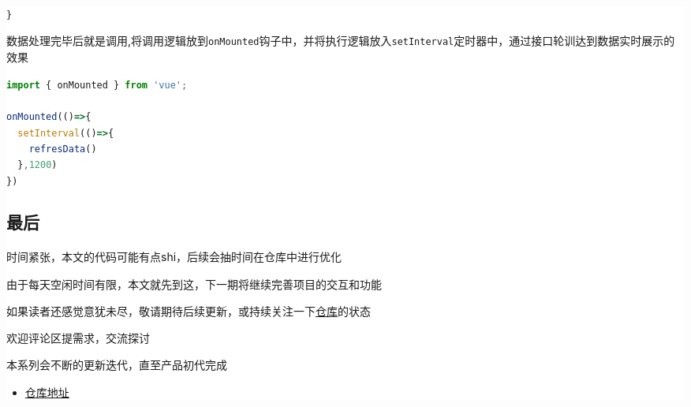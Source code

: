 ```js
}
```

数据处理完毕后就是调用,将调用逻辑放到`onMounted`钩子中，并将执行逻辑放入`setInterval`定时器中，通过接口轮训达到数据实时展示的效果
```js
import { onMounted } from 'vue';

onMounted(()=>{
  setInterval(()=>{
    refresData()
  },1200)
})
```

## 最后
时间紧张，本文的代码可能有点shi，后续会抽时间在仓库中进行优化

由于每天空闲时间有限，本文就先到这，下一期将继续完善项目的交互和功能

如果读者还感觉意犹未尽，敬请期待后续更新，或持续关注一下[仓库](https://github.com/Desain7/time-control)的状态

欢迎评论区提需求，交流探讨

本系列会不断的更新迭代，直至产品初代完成

* [仓库地址](https://github.com/Desain7/time-control)

